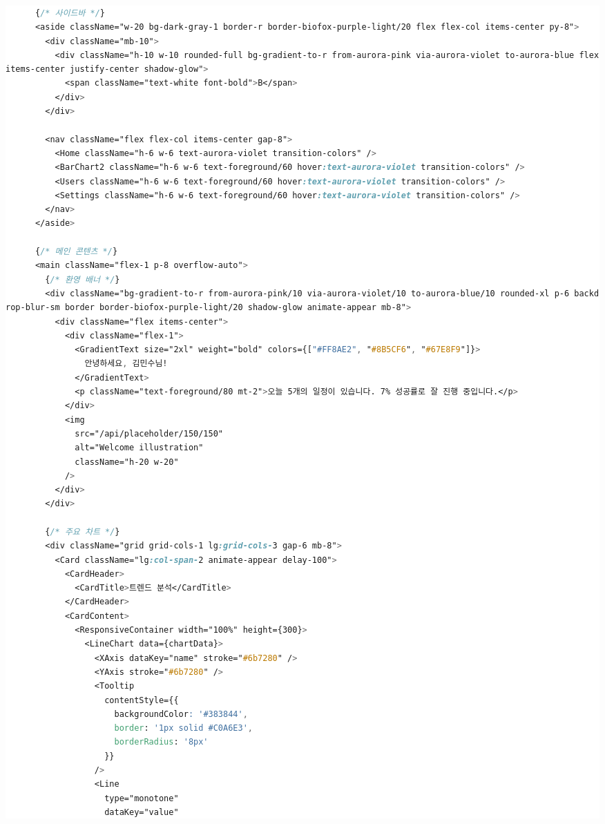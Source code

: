 ```css
      {/* 사이드바 */}
      <aside className="w-20 bg-dark-gray-1 border-r border-biofox-purple-light/20 flex flex-col items-center py-8">
        <div className="mb-10">
          <div className="h-10 w-10 rounded-full bg-gradient-to-r from-aurora-pink via-aurora-violet to-aurora-blue flex items-center justify-center shadow-glow">
            <span className="text-white font-bold">B</span>
          </div>
        </div>
        
        <nav className="flex flex-col items-center gap-8">
          <Home className="h-6 w-6 text-aurora-violet transition-colors" />
          <BarChart2 className="h-6 w-6 text-foreground/60 hover:text-aurora-violet transition-colors" />
          <Users className="h-6 w-6 text-foreground/60 hover:text-aurora-violet transition-colors" />
          <Settings className="h-6 w-6 text-foreground/60 hover:text-aurora-violet transition-colors" />
        </nav>
      </aside>
      
      {/* 메인 콘텐츠 */}
      <main className="flex-1 p-8 overflow-auto">
        {/* 환영 배너 */}
        <div className="bg-gradient-to-r from-aurora-pink/10 via-aurora-violet/10 to-aurora-blue/10 rounded-xl p-6 backdrop-blur-sm border border-biofox-purple-light/20 shadow-glow animate-appear mb-8">
          <div className="flex items-center">
            <div className="flex-1">
              <GradientText size="2xl" weight="bold" colors={["#FF8AE2", "#8B5CF6", "#67E8F9"]}>
                안녕하세요, 김민수님!
              </GradientText>
              <p className="text-foreground/80 mt-2">오늘 5개의 일정이 있습니다. 7% 성공률로 잘 진행 중입니다.</p>
            </div>
            <img 
              src="/api/placeholder/150/150" 
              alt="Welcome illustration" 
              className="h-20 w-20"
            />
          </div>
        </div>
        
        {/* 주요 차트 */}
        <div className="grid grid-cols-1 lg:grid-cols-3 gap-6 mb-8">
          <Card className="lg:col-span-2 animate-appear delay-100">
            <CardHeader>
              <CardTitle>트렌드 분석</CardTitle>
            </CardHeader>
            <CardContent>
              <ResponsiveContainer width="100%" height={300}>
                <LineChart data={chartData}>
                  <XAxis dataKey="name" stroke="#6b7280" />
                  <YAxis stroke="#6b7280" />
                  <Tooltip 
                    contentStyle={{ 
                      backgroundColor: '#383844', 
                      border: '1px solid #C0A6E3', 
                      borderRadius: '8px' 
                    }} 
                  />
                  <Line 
                    type="monotone" 
                    dataKey="value" 
```